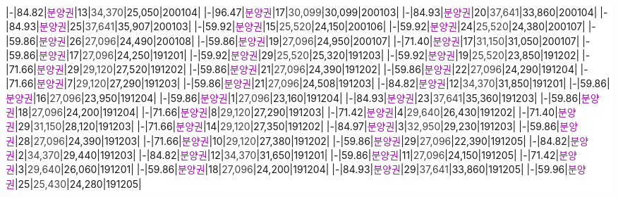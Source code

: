 |-|84.82|<span style="color:#9C11A5">분양권</span>|13|<span style="color:#444444">34,370</span>|25,050|200104|
|-|96.47|<span style="color:#9C11A5">분양권</span>|17|<span style="color:#444444">30,099</span>|30,099|200103|
|-|84.93|<span style="color:#9C11A5">분양권</span>|20|<span style="color:#444444">37,641</span>|33,860|200104|
|-|84.93|<span style="color:#9C11A5">분양권</span>|25|<span style="color:#444444">37,641</span>|35,907|200103|
|-|59.92|<span style="color:#9C11A5">분양권</span>|15|<span style="color:#444444">25,520</span>|24,150|200106|
|-|59.92|<span style="color:#9C11A5">분양권</span>|24|<span style="color:#444444">25,520</span>|24,380|200107|
|-|59.86|<span style="color:#9C11A5">분양권</span>|26|<span style="color:#444444">27,096</span>|24,490|200108|
|-|59.86|<span style="color:#9C11A5">분양권</span>|19|<span style="color:#444444">27,096</span>|24,950|200107|
|-|71.40|<span style="color:#9C11A5">분양권</span>|17|<span style="color:#444444">31,150</span>|31,050|200107|
|-|59.86|<span style="color:#9C11A5">분양권</span>|17|<span style="color:#444444">27,096</span>|24,250|191201|
|-|59.92|<span style="color:#9C11A5">분양권</span>|29|<span style="color:#444444">25,520</span>|25,320|191203|
|-|59.92|<span style="color:#9C11A5">분양권</span>|19|<span style="color:#444444">25,520</span>|23,850|191202|
|-|71.66|<span style="color:#9C11A5">분양권</span>|29|<span style="color:#444444">29,120</span>|27,520|191202|
|-|59.86|<span style="color:#9C11A5">분양권</span>|21|<span style="color:#444444">27,096</span>|24,390|191202|
|-|59.86|<span style="color:#9C11A5">분양권</span>|22|<span style="color:#444444">27,096</span>|24,290|191204|
|-|71.66|<span style="color:#9C11A5">분양권</span>|7|<span style="color:#444444">29,120</span>|27,290|191203|
|-|59.86|<span style="color:#9C11A5">분양권</span>|21|<span style="color:#444444">27,096</span>|24,508|191203|
|-|84.82|<span style="color:#9C11A5">분양권</span>|12|<span style="color:#444444">34,370</span>|31,850|191201|
|-|59.86|<span style="color:#9C11A5">분양권</span>|16|<span style="color:#444444">27,096</span>|23,950|191204|
|-|59.86|<span style="color:#9C11A5">분양권</span>|1|<span style="color:#444444">27,096</span>|23,160|191204|
|-|84.93|<span style="color:#9C11A5">분양권</span>|23|<span style="color:#444444">37,641</span>|35,360|191203|
|-|59.86|<span style="color:#9C11A5">분양권</span>|18|<span style="color:#444444">27,096</span>|24,200|191204|
|-|71.66|<span style="color:#9C11A5">분양권</span>|8|<span style="color:#444444">29,120</span>|27,290|191203|
|-|71.42|<span style="color:#9C11A5">분양권</span>|4|<span style="color:#444444">29,640</span>|26,430|191202|
|-|71.40|<span style="color:#9C11A5">분양권</span>|29|<span style="color:#444444">31,150</span>|28,120|191203|
|-|71.66|<span style="color:#9C11A5">분양권</span>|14|<span style="color:#444444">29,120</span>|27,350|191202|
|-|84.97|<span style="color:#9C11A5">분양권</span>|3|<span style="color:#444444">32,950</span>|29,230|191203|
|-|59.86|<span style="color:#9C11A5">분양권</span>|28|<span style="color:#444444">27,096</span>|24,390|191203|
|-|71.66|<span style="color:#9C11A5">분양권</span>|10|<span style="color:#444444">29,120</span>|27,380|191202|
|-|59.86|<span style="color:#9C11A5">분양권</span>|29|<span style="color:#444444">27,096</span>|22,390|191205|
|-|84.82|<span style="color:#9C11A5">분양권</span>|2|<span style="color:#444444">34,370</span>|29,440|191203|
|-|84.82|<span style="color:#9C11A5">분양권</span>|12|<span style="color:#444444">34,370</span>|31,650|191201|
|-|59.86|<span style="color:#9C11A5">분양권</span>|11|<span style="color:#444444">27,096</span>|24,150|191205|
|-|71.42|<span style="color:#9C11A5">분양권</span>|3|<span style="color:#444444">29,640</span>|26,060|191201|
|-|59.86|<span style="color:#9C11A5">분양권</span>|18|<span style="color:#444444">27,096</span>|24,200|191204|
|-|84.93|<span style="color:#9C11A5">분양권</span>|29|<span style="color:#444444">37,641</span>|33,860|191205|
|-|59.96|<span style="color:#9C11A5">분양권</span>|25|<span style="color:#444444">25,430</span>|24,280|191205|